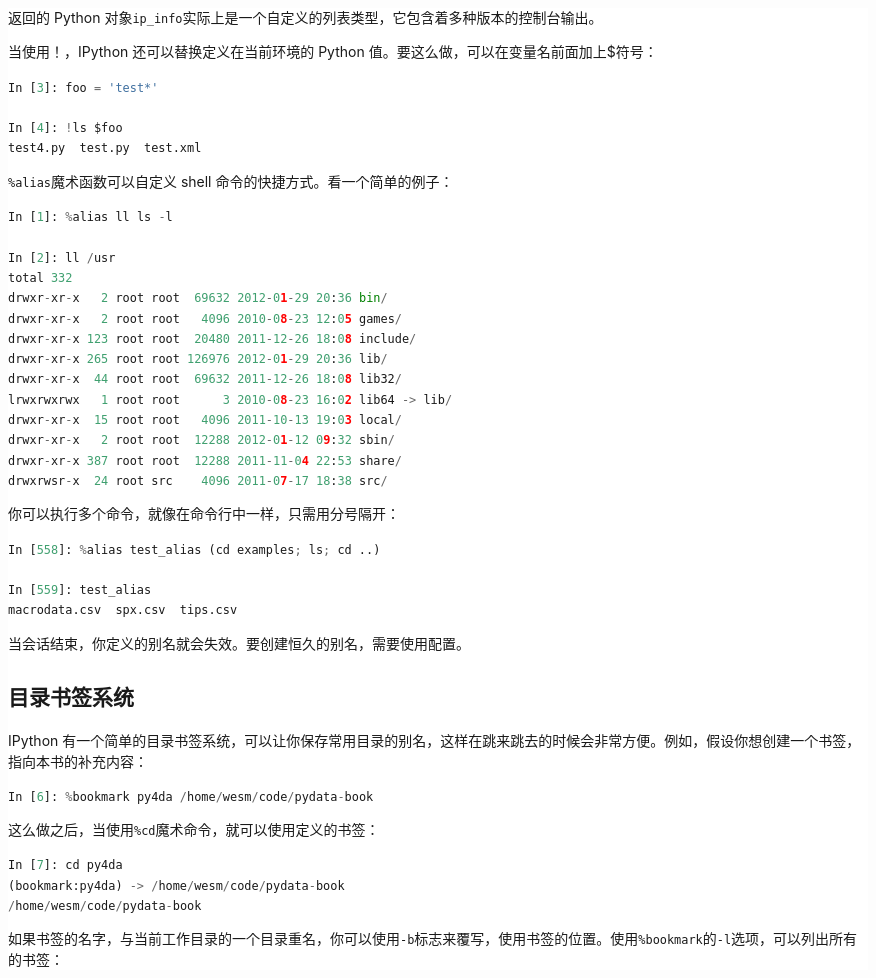 返回的 Python 对象`ip_info`实际上是一个自定义的列表类型，它包含着多种版本的控制台输出。

当使用！，IPython 还可以替换定义在当前环境的 Python 值。要这么做，可以在变量名前面加上$符号：

```python
In [3]: foo = 'test*'

In [4]: !ls $foo
test4.py  test.py  test.xml
```

`%alias`魔术函数可以自定义 shell 命令的快捷方式。看一个简单的例子：

```python
In [1]: %alias ll ls -l

In [2]: ll /usr
total 332
drwxr-xr-x   2 root root  69632 2012-01-29 20:36 bin/
drwxr-xr-x   2 root root   4096 2010-08-23 12:05 games/
drwxr-xr-x 123 root root  20480 2011-12-26 18:08 include/
drwxr-xr-x 265 root root 126976 2012-01-29 20:36 lib/
drwxr-xr-x  44 root root  69632 2011-12-26 18:08 lib32/
lrwxrwxrwx   1 root root      3 2010-08-23 16:02 lib64 -> lib/
drwxr-xr-x  15 root root   4096 2011-10-13 19:03 local/
drwxr-xr-x   2 root root  12288 2012-01-12 09:32 sbin/
drwxr-xr-x 387 root root  12288 2011-11-04 22:53 share/
drwxrwsr-x  24 root src    4096 2011-07-17 18:38 src/
```

你可以执行多个命令，就像在命令行中一样，只需用分号隔开：

```python
In [558]: %alias test_alias (cd examples; ls; cd ..)

In [559]: test_alias
macrodata.csv  spx.csv	tips.csv
```

当会话结束，你定义的别名就会失效。要创建恒久的别名，需要使用配置。

## 目录书签系统

IPython 有一个简单的目录书签系统，可以让你保存常用目录的别名，这样在跳来跳去的时候会非常方便。例如，假设你想创建一个书签，指向本书的补充内容：

```python
In [6]: %bookmark py4da /home/wesm/code/pydata-book
```

这么做之后，当使用`%cd`魔术命令，就可以使用定义的书签：

```python
In [7]: cd py4da
(bookmark:py4da) -> /home/wesm/code/pydata-book
/home/wesm/code/pydata-book
```

如果书签的名字，与当前工作目录的一个目录重名，你可以使用`-b`标志来覆写，使用书签的位置。使用`%bookmark`的`-l`选项，可以列出所有的书签：
